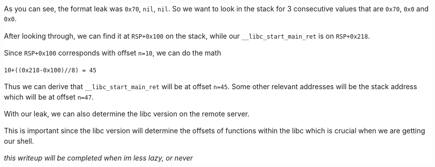 As you can see, the format leak was `0x70`, `nil`, `nil`. So we want to look in the stack for 3 consecutive values that are `0x70`, `0x0` and `0x0`.

After looking through, we can find it at `RSP+0x100` on the stack, while our `__libc_start_main_ret` is on `RSP+0x218`.

Since `RSP+0x100` corresponds with offset `n=10`, we can do the math

```
10+((0x218-0x100)//8) = 45
```

Thus we can derive that `__libc_start_main_ret` will be at offset `n=45`. Some other relevant addresses will be the stack address which will be at offset `n=47`.

With our leak, we can also determine the libc version on the remote server.

This is important since the libc version will determine the offsets of functions within the libc which is crucial when we are getting our shell.


_this writeup will be completed when im less lazy, or never_
